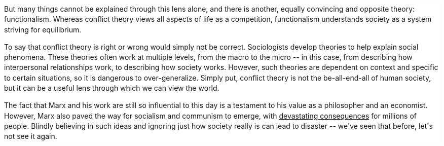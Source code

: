 But many things cannot be explained through this lens alone, and there is another, equally convincing and opposite theory: functionalism. Whereas conflict theory views all aspects of life as a competition, functionalism understands society as a system striving for equilibrium.

To say that conflict theory is right or wrong would simply not be correct. Sociologists develop theories to help explain social phenomena. These theories often work at multiple levels, from the macro to the micro -- in this case, from describing how interpersonal relationships work, to describing how society works. However, such theories are dependent on context and specific to certain situations, so it is dangerous to over-generalize. Simply put, conflict theory is not the be-all-end-all of human society, but it can be a useful lens through which we can view the world.

The fact that Marx and his work are still so influential to this day is a testament to his value as a philosopher and an economist. However, Marx also paved the way for socialism and communism to emerge, with [devastating consequences](https://www.chicagotribune.com/opinion/editorials/ct-edit-communism-bolshevik-anniversary-putin-20171106-story.html) for millions of people. Blindly believing in such ideas and ignoring just how society really is can lead to disaster -- we've seen that before, let's not see it again.


